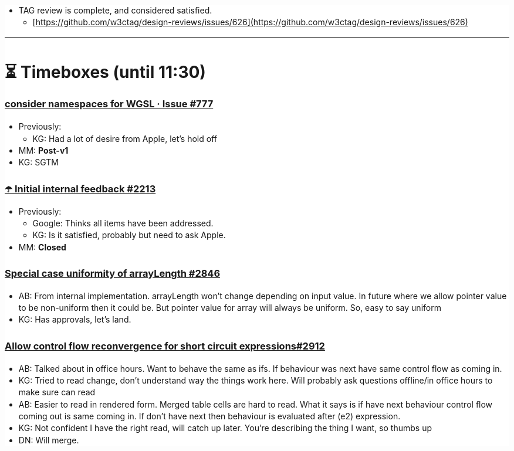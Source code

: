 

*  TAG review is complete, and considered satisfied.
    * [https://github.com/w3ctag/design-reviews/issues/626](https://github.com/w3ctag/design-reviews/issues/626) 


---


# ⏳ Timeboxes (until 11:30)


### [consider namespaces for WGSL · Issue #777](https://github.com/gpuweb/gpuweb/issues/777)



* Previously:
    * KG: Had a lot of desire from Apple, let’s hold off
* MM: **Post-v1**
* KG: SGTM


### [☂️ Initial internal feedback #2213](https://github.com/gpuweb/gpuweb/issues/2213) 



* Previously:
    * Google: Thinks all items have been addressed.
    * KG: Is it satisfied, probably but need to ask Apple.
* MM: **Closed**


### [Special case uniformity of arrayLength #2846](https://github.com/gpuweb/gpuweb/pull/2846#)



* AB: From internal implementation. arrayLength won’t change depending on input value. In future where we allow pointer value to be non-uniform then it could be. But pointer value for array will always be uniform. So, easy to say uniform
* KG: Has approvals, let’s land.


### [Allow control flow reconvergence for short circuit expressions#2912](https://github.com/gpuweb/gpuweb/pull/2912#)



* AB: Talked about in office hours. Want to behave the same as ifs. If behaviour was next have same control flow as coming in.
* KG: Tried to read change, don’t understand way the things work here. Will probably ask questions offline/in office hours to make sure can read
* AB: Easier to read in rendered form. Merged table cells are hard to read. What it says is if have next behaviour control flow coming out is same coming in. If don’t have next then behaviour is evaluated after (e2) expression. 
* KG: Not confident I have the right read, will catch up later. You’re describing the thing I want, so thumbs up
* DN: Will merge.
